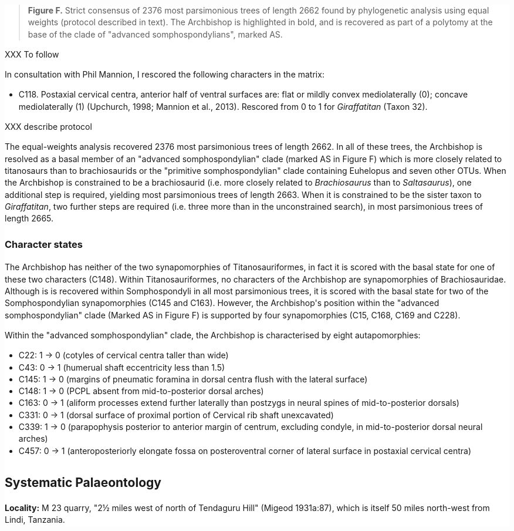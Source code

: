 > **Figure F.** Strict consensus of 2376 most parsimonious trees of length 2662 found by phylogenetic analysis using equal weights (protocol described in text). The Archbishop is highlighted in bold, and is recovered as part of a polytomy at the base of the clade of "advanced somphospondylians", marked AS.

XXX To follow

In consultation with Phil Mannion, I rescored the following characters in the matrix:

* C118. Postaxial cervical centra, anterior half of ventral surfaces are: flat or mildly convex mediolaterally (0); concave mediolaterally (1) (Upchurch, 1998; Mannion et al., 2013). Rescored from 0 to 1 for _Giraffatitan_ (Taxon 32).

XXX describe protocol

The equal-weights analysis recovered 2376 most parsimonious trees of length 2662. In all of these trees, the Archbishop is resolved as a basal member of an "advanced somphospondylian" clade (marked AS in Figure F) which is more closely related to titanosaurs than to brachiosaurids or the "primitive somphospondylian" clade containing Euhelopus and seven other OTUs. When the Archbishop is constrained to be a brachiosaurid (i.e. more closely related to _Brachiosaurus_ than to _Saltasaurus_), one additional step is required, yielding most parsimonious trees of length 2663. When it is constrained to be the sister taxon to _Giraffatitan_, two further steps are required (i.e. three more than in the unconstrained search), in most parsimonious trees of length 2665.



### Character states

The Archbishop has neither of the two synapomorphies of Titanosauriformes, in fact it is scored with the basal state for one of these two characters (C148). Within Titanosauriformes, no characters of the Archbishop are synapomorphies of Brachiosauridae. Although is is recovered within Somphospondyli in all most parsimonious trees, it is scored with the basal state for two of the Somphospondylian synapomorphies (C145 and C163). However, the Archbishop's position within the "advanced somphospondylian" clade (Marked AS in Figure F) is supported by four synapomorphies (C15, C168, C169 and C228).

Within the "advanced somphospondylian" clade, the Archbishop is characterised by eight autapomorphies:
* C22: 1 &rarr; 0 (cotyles of cervical centra taller than wide)
* C43: 0 &rarr; 1 (humerual shaft eccentricity less than 1.5)
* C145: 1 &rarr; 0 (margins of pneumatic foramina in dorsal centra flush with the lateral surface)
* C148: 1 &rarr; 0 (PCPL absent from mid-to-posterior dorsal arches)
* C163: 0 &rarr; 1 (aliform processes extend further laterally than postzygs in neural spines of mid-to-posterior dorsals)
* C331: 0 &rarr; 1 (dorsal surface of proximal portion of Cervical rib shaft unexcavated)
* C339: 1 &rarr; 0 (parapophysis posterior to anterior margin of centrum, excluding condyle, in mid-to-posterior dorsal neural arches)
* C457: 0 &rarr; 1 (anteroposteriorly elongate fossa on posteroventral corner of lateral surface in postaxial cervical centra)




## Systematic Palaeontology

**Locality:** M 23 quarry, "2½ miles west of north of Tendaguru Hill" (Migeod 1931a:87), which is itself 50 miles north-west from Lindi, Tanzania.
